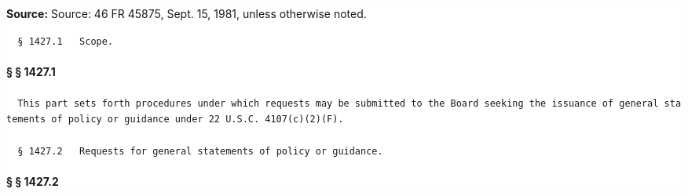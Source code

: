 **Source:** Source: 46 FR 45875, Sept. 15, 1981, unless otherwise noted.

      § 1427.1   Scope.

#### § § 1427.1

      This part sets forth procedures under which requests may be submitted to the Board seeking the issuance of general statements of policy or guidance under 22 U.S.C. 4107(c)(2)(F).

      § 1427.2   Requests for general statements of policy or guidance.

#### § § 1427.2

